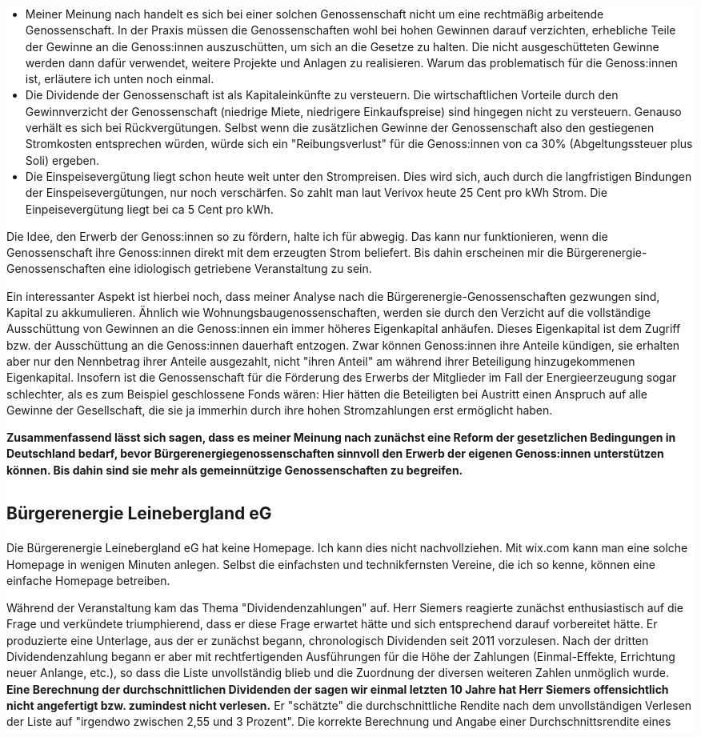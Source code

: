 - Meiner Meinung nach handelt es sich bei einer solchen Genossenschaft nicht um
  eine rechtmäßig arbeitende Genossenschaft. In der Praxis müssen die
  Genossenschaften wohl bei hohen Gewinnen darauf verzichten, erhebliche Teile
  der Gewinne an die Genoss:innen auszuschütten, um sich an die Gesetze zu
  halten. Die nicht ausgeschütteten Gewinne werden dann dafür verwendet, weitere
  Projekte und Anlagen zu realisieren. Warum das problematisch für die
  Genoss:innen ist, erläutere ich unten noch einmal.
- Die Dividende der Genossenschaft ist als Kapitaleinkünfte zu versteuern. Die
  wirtschaftlichen Vorteile durch den Gewinnverzicht der Genossenschaft
  (niedrige Miete, niedrigere Einkaufspreise) sind hingegen nicht zu versteuern.
  Genauso verhält es sich bei Rückvergütungen. Selbst wenn die zusätzlichen
  Gewinne der Genossenschaft also den gestiegenen Stromkosten entsprechen
  würden, würde sich ein "Reibungsverlust" für die Genoss:innen von ca 30%
  (Abgeltungssteuer plus Soli) ergeben.
- Die Einspeisevergütung liegt schon heute weit unter den Strompreisen. Dies
  wird sich, auch durch die langfristigen Bindungen der Einspeisevergütungen,
  nur noch verschärfen. So zahlt man laut Verivox heute 25 Cent pro kWh Strom.
  Die Einpeisevergütung liegt bei ca 5 Cent pro kWh.

Die Idee, den Erwerb der Genoss:innen so zu fördern, halte ich für abwegig. Das
kann nur funktionieren, wenn die Genossenschaft ihre Genoss:innen direkt mit dem
erzeugten Strom beliefert. Bis dahin erscheinen mir die
Bürgerenergie-Genossenschaften eine idiologisch getriebene Veranstaltung zu
sein.

Ein interessanter Aspekt ist hierbei noch, dass meiner Analyse nach die
Bürgerenergie-Genossenschaften gezwungen sind, Kapital zu akkumulieren. Ähnlich
wie Wohnungsbaugenossenschaften, werden sie durch den Verzicht auf die
vollständige Ausschüttung von Gewinnen an die Genoss:innen ein immer höheres
Eigenkapital anhäufen. Dieses Eigenkapital ist dem Zugriff bzw. der Ausschüttung
an die Genoss:innen dauerhaft entzogen. Zwar können Genoss:innen ihre Anteile
kündigen, sie erhalten aber nur den Nennbetrag ihrer Anteile ausgezahlt, nicht
"ihren Anteil" am während ihrer Beteiligung hinzugekommenen Eigenkapital.
Insofern ist die Genossenschaft für die Förderung des Erwerbs der Mitglieder im
Fall der Energieerzeugung sogar schlechter, als es zum Beispiel geschlossene
Fonds wären: Hier hätten die Beteiligten bei Austritt einen Anspruch auf alle
Gewinne der Gesellschaft, die sie ja immerhin durch ihre hohen Stromzahlungen
erst ermöglicht haben.

**Zusammenfassend lässt sich sagen, dass es meiner Meinung nach zunächst eine
Reform der gesetzlichen Bedingungen in Deutschland bedarf, bevor
Bürgerenergiegenossenschaften sinnvoll den Erwerb der eigenen Genoss:innen
unterstützen können. Bis dahin sind sie mehr als gemeinnützige Genossenschaften
zu begreifen.**

## Bürgerenergie Leinebergland eG

Die Bürgerenergie Leinebergland eG hat keine Homepage. Ich kann dies nicht
nachvollziehen. Mit wix.com kann man eine solche Homepage in wenigen Minuten
anlegen. Selbst die einfachsten und technikfernsten Vereine, die ich so kenne,
können eine einfache Homepage betreiben.

Während der Veranstaltung kam das Thema "Dividendenzahlungen" auf. Herr Siemers
reagierte zunächst enthusiastisch auf die Frage und verkündete triumphierend,
dass er diese Frage erwartet hätte und sich entsprechend darauf vorbereitet
hätte. Er produzierte eine Unterlage, aus der er zunächst begann, chronologisch
Dividenden seit 2011 vorzulesen. Nach der dritten Dividendenzahlung begann er
aber mit rechtfertigenden Ausführungen für die Höhe der Zahlungen
(Einmal-Effekte, Errichtung neuer Anlange, etc.), so dass die Liste
unvollständig blieb und die Zuordnung der diversen weiteren Zahlen unmöglich
wurde. **Eine Berechnung der durchschnittlichen Dividenden der sagen wir einmal
letzten 10 Jahre hat Herr Siemers offensichtlich nicht angefertigt bzw.
zumindest nicht verlesen.** Er "schätzte" die durchschnittliche Rendite nach dem
unvollständigen Verlesen der Liste auf "irgendwo zwischen 2,55 und 3 Prozent".
Die korrekte Berechnung und Angabe einer Durchschnittsrendite eines